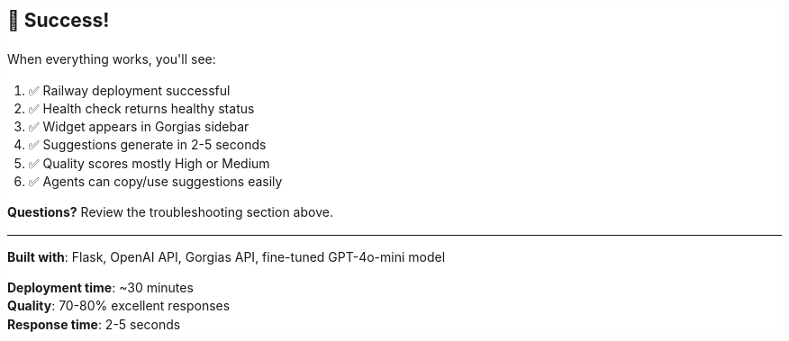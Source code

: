 ## 🎉 Success!

When everything works, you'll see:

1. ✅ Railway deployment successful
2. ✅ Health check returns healthy status
3. ✅ Widget appears in Gorgias sidebar
4. ✅ Suggestions generate in 2-5 seconds
5. ✅ Quality scores mostly High or Medium
6. ✅ Agents can copy/use suggestions easily

**Questions?** Review the troubleshooting section above.

---

**Built with**: Flask, OpenAI API, Gorgias API, fine-tuned GPT-4o-mini model

**Deployment time**: ~30 minutes  
**Quality**: 70-80% excellent responses  
**Response time**: 2-5 seconds  

